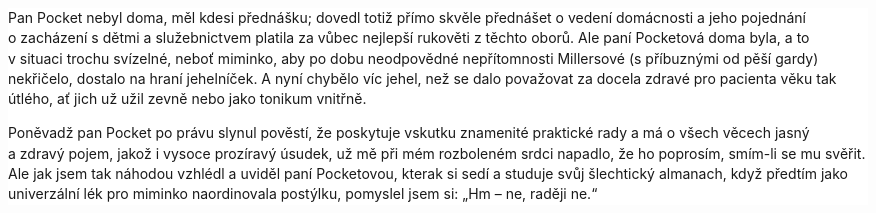 Pan Pocket nebyl doma, měl kdesi přednášku; dovedl totiž přímo skvěle přednášet o vedení domácnosti a jeho pojednání o zacházení s dětmi a služebnictvem platila za vůbec nejlepší rukověti z těchto oborů. Ale paní Pocketová doma byla, a to v situaci trochu svízelné, neboť miminko, aby po dobu neodpovědné nepřítomnosti Millersové (s příbuznými od pěší gardy) nekřičelo, dostalo na hraní jehelníček. A nyní chybělo víc jehel, než se dalo považovat za docela zdravé pro pacienta věku tak útlého, ať jich už užil zevně nebo jako tonikum vnitřně.

Poněvadž pan Pocket po právu slynul pověstí, že poskytuje vskutku znamenité praktické rady a má o všech věcech jasný a zdravý pojem, jakož i vysoce prozíravý úsudek, už mě při mém rozboleném srdci napadlo, že ho poprosím, smím-li se mu svěřit. Ale jak jsem tak náhodou vzhlédl a uviděl paní Pocketovou, kterak si sedí a studuje svůj šlechtický almanach, když předtím jako univerzální lék pro miminko naordinovala postýlku, pomyslel jsem si: „Hm – ne, raději ne.“
